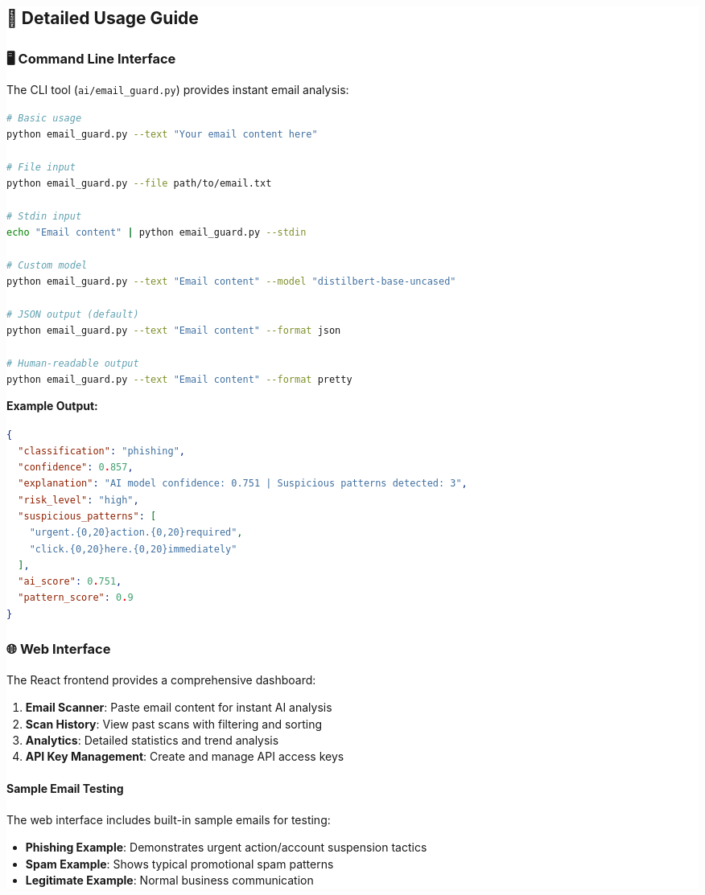 ## 📖 Detailed Usage Guide

### 🖥️ Command Line Interface

The CLI tool (`ai/email_guard.py`) provides instant email analysis:

```bash
# Basic usage
python email_guard.py --text "Your email content here"

# File input
python email_guard.py --file path/to/email.txt

# Stdin input
echo "Email content" | python email_guard.py --stdin

# Custom model
python email_guard.py --text "Email content" --model "distilbert-base-uncased"

# JSON output (default)
python email_guard.py --text "Email content" --format json

# Human-readable output
python email_guard.py --text "Email content" --format pretty
```

**Example Output:**
```json
{
  "classification": "phishing",
  "confidence": 0.857,
  "explanation": "AI model confidence: 0.751 | Suspicious patterns detected: 3",
  "risk_level": "high",
  "suspicious_patterns": [
    "urgent.{0,20}action.{0,20}required",
    "click.{0,20}here.{0,20}immediately"
  ],
  "ai_score": 0.751,
  "pattern_score": 0.9
}
```

### 🌐 Web Interface

The React frontend provides a comprehensive dashboard:

1. **Email Scanner**: Paste email content for instant AI analysis
2. **Scan History**: View past scans with filtering and sorting
3. **Analytics**: Detailed statistics and trend analysis
4. **API Key Management**: Create and manage API access keys

#### Sample Email Testing
The web interface includes built-in sample emails for testing:
- **Phishing Example**: Demonstrates urgent action/account suspension tactics
- **Spam Example**: Shows typical promotional spam patterns
- **Legitimate Example**: Normal business communication
